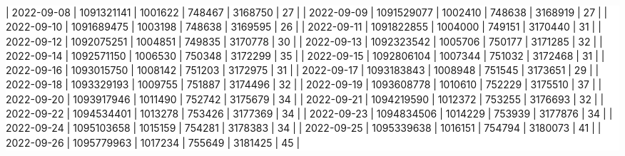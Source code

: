 | 2022-09-08 | 1091321141 | 1001622 | 748467 | 3168750 | 27 |
| 2022-09-09 | 1091529077 | 1002410 | 748638 | 3168919 | 27 |
| 2022-09-10 | 1091689475 | 1003198 | 748638 | 3169595 | 26 |
| 2022-09-11 | 1091822855 | 1004000 | 749151 | 3170440 | 31 |
| 2022-09-12 | 1092075251 | 1004851 | 749835 | 3170778 | 30 |
| 2022-09-13 | 1092323542 | 1005706 | 750177 | 3171285 | 32 |
| 2022-09-14 | 1092571150 | 1006530 | 750348 | 3172299 | 35 |
| 2022-09-15 | 1092806104 | 1007344 | 751032 | 3172468 | 31 |
| 2022-09-16 | 1093015750 | 1008142 | 751203 | 3172975 | 31 |
| 2022-09-17 | 1093183843 | 1008948 | 751545 | 3173651 | 29 |
| 2022-09-18 | 1093329193 | 1009755 | 751887 | 3174496 | 32 |
| 2022-09-19 | 1093608778 | 1010610 | 752229 | 3175510 | 37 |
| 2022-09-20 | 1093917946 | 1011490 | 752742 | 3175679 | 34 |
| 2022-09-21 | 1094219590 | 1012372 | 753255 | 3176693 | 32 |
| 2022-09-22 | 1094534401 | 1013278 | 753426 | 3177369 | 34 |
| 2022-09-23 | 1094834506 | 1014229 | 753939 | 3177876 | 34 |
| 2022-09-24 | 1095103658 | 1015159 | 754281 | 3178383 | 34 |
| 2022-09-25 | 1095339638 | 1016151 | 754794 | 3180073 | 41 |
| 2022-09-26 | 1095779963 | 1017234 | 755649 | 3181425 | 45 |
